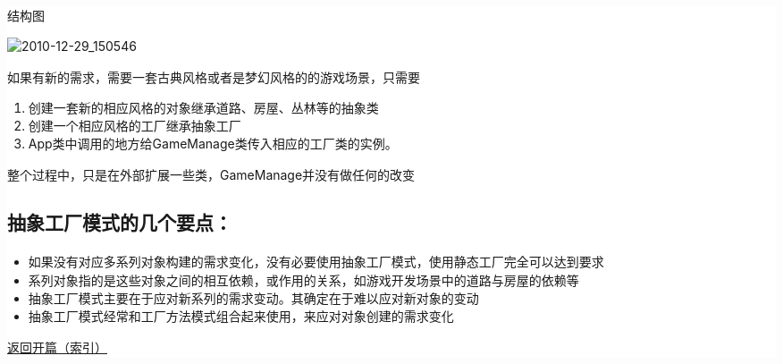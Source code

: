 结构图

![2010-12-29_150546](http://fwhyy.com/img/post/2010-12-29_150546.png)

如果有新的需求，需要一套古典风格或者是梦幻风格的的游戏场景，只需要

1. 创建一套新的相应风格的对象继承道路、房屋、丛林等的抽象类
2. 创建一个相应风格的工厂继承抽象工厂
3. App类中调用的地方给GameManage类传入相应的工厂类的实例。

整个过程中，只是在外部扩展一些类，GameManage并没有做任何的改变

## 抽象工厂模式的几个要点：

* 如果没有对应多系列对象构建的需求变化，没有必要使用抽象工厂模式，使用静态工厂完全可以达到要求
* 系列对象指的是这些对象之间的相互依赖，或作用的关系，如游戏开发场景中的道路与房屋的依赖等
* 抽象工厂模式主要在于应对新系列的需求变动。其确定在于难以应对新对象的变动
* 抽象工厂模式经常和工厂方法模式组合起来使用，来应对对象创建的需求变化

[返回开篇（索引）](http://blog.fwhyy.com/2009/11/design-patterns-notes-1-index/)


